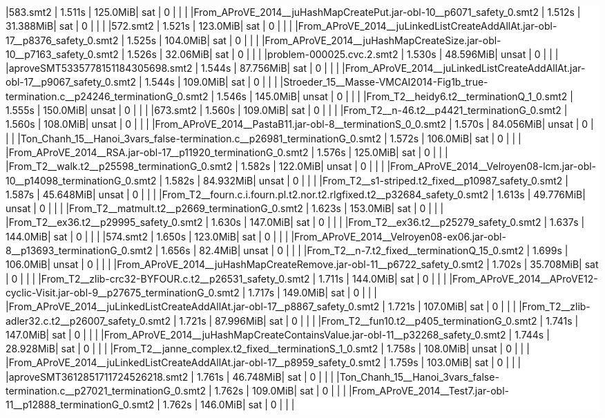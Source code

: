 |583.smt2                                                     |    1.511s | 125.0MiB| sat | 0 |  |  |
|From_AProVE_2014__juHashMapCreatePut.jar-obl-10__p6071_safety_0.smt2 |    1.512s | 31.388MiB| sat | 0 |  |  |
|572.smt2                                                     |    1.521s | 123.0MiB| sat | 0 |  |  |
|From_AProVE_2014__juLinkedListCreateAddAllAt.jar-obl-17__p8376_safety_0.smt2 |    1.525s | 104.0MiB| sat | 0 |  |  |
|From_AProVE_2014__juHashMapCreateSize.jar-obl-10__p7163_safety_0.smt2 |    1.526s | 32.06MiB| sat | 0 |  |  |
|problem-000025.cvc.2.smt2                                    |    1.530s | 48.596MiB| unsat | 0 |  |  |
|aproveSMT5335778151184305698.smt2                            |    1.544s | 87.756MiB| sat | 0 |  |  |
|From_AProVE_2014__juLinkedListCreateAddAllAt.jar-obl-17__p9067_safety_0.smt2 |    1.544s | 109.0MiB| sat | 0 |  |  |
|Stroeder_15__Masse-VMCAI2014-Fig1b_true-termination.c__p24246_terminationG_0.smt2 |    1.546s | 145.0MiB| unsat | 0 |  |  |
|From_T2__heidy6.t2__terminationQ_1_0.smt2                    |    1.555s | 150.0MiB| unsat | 0 |  |  |
|673.smt2                                                     |    1.560s | 109.0MiB| sat | 0 |  |  |
|From_T2__n-46.t2__p4421_terminationG_0.smt2                  |    1.560s | 108.0MiB| unsat | 0 |  |  |
|From_AProVE_2014__PastaB11.jar-obl-8__terminationS_0_0.smt2  |    1.570s | 84.056MiB| unsat | 0 |  |  |
|Ton_Chanh_15__Hanoi_3vars_false-termination.c__p26981_terminationG_0.smt2 |    1.572s | 106.0MiB| sat | 0 |  |  |
|From_AProVE_2014__RSA.jar-obl-17__p11920_terminationG_0.smt2 |    1.576s | 125.0MiB| sat | 0 |  |  |
|From_T2__walk.t2__p25598_terminationG_0.smt2                 |    1.582s | 122.0MiB| unsat | 0 |  |  |
|From_AProVE_2014__Velroyen08-lcm.jar-obl-10__p14098_terminationG_0.smt2 |    1.582s | 84.932MiB| unsat | 0 |  |  |
|From_T2__s1-striped.t2_fixed__p10987_safety_0.smt2           |    1.587s | 45.648MiB| unsat | 0 |  |  |
|From_T2__fourn.c.i.fourn.pl.t2.nor.t2.rlgfixed.t2__p32684_safety_0.smt2 |    1.613s | 49.776MiB| unsat | 0 |  |  |
|From_T2__matmult.t2__p2669_terminationG_0.smt2               |    1.623s | 153.0MiB| sat | 0 |  |  |
|From_T2__ex36.t2__p29995_safety_0.smt2                       |    1.630s | 147.0MiB| sat | 0 |  |  |
|From_T2__ex36.t2__p25279_safety_0.smt2                       |    1.637s | 144.0MiB| sat | 0 |  |  |
|574.smt2                                                     |    1.650s | 123.0MiB| sat | 0 |  |  |
|From_AProVE_2014__Velroyen08-ex06.jar-obl-8__p13693_terminationG_0.smt2 |    1.656s | 82.4MiB| unsat | 0 |  |  |
|From_T2__n-7.t2_fixed__terminationQ_15_0.smt2                |    1.699s | 106.0MiB| unsat | 0 |  |  |
|From_AProVE_2014__juHashMapCreateRemove.jar-obl-11__p6722_safety_0.smt2 |    1.702s | 35.708MiB| sat | 0 |  |  |
|From_T2__zlib-crc32-BYFOUR.c.t2__p26531_safety_0.smt2        |    1.711s | 144.0MiB| sat | 0 |  |  |
|From_AProVE_2014__AProVE12-cyclic-Visit.jar-obl-9__p27675_terminationG_0.smt2 |    1.717s | 149.0MiB| sat | 0 |  |  |
|From_AProVE_2014__juLinkedListCreateAddAllAt.jar-obl-17__p8867_safety_0.smt2 |    1.721s | 107.0MiB| sat | 0 |  |  |
|From_T2__zlib-adler32.c.t2__p26007_safety_0.smt2             |    1.721s | 87.996MiB| sat | 0 |  |  |
|From_T2__fun10.t2__p405_terminationG_0.smt2                  |    1.741s | 147.0MiB| sat | 0 |  |  |
|From_AProVE_2014__juHashMapCreateContainsValue.jar-obl-11__p32268_safety_0.smt2 |    1.744s | 28.928MiB| sat | 0 |  |  |
|From_T2__janne_complex.t2_fixed__terminationS_1_0.smt2       |    1.758s | 108.0MiB| unsat | 0 |  |  |
|From_AProVE_2014__juLinkedListCreateAddAllAt.jar-obl-17__p8959_safety_0.smt2 |    1.759s | 103.0MiB| sat | 0 |  |  |
|aproveSMT3612851711724526218.smt2                            |    1.761s | 46.748MiB| sat | 0 |  |  |
|Ton_Chanh_15__Hanoi_3vars_false-termination.c__p27021_terminationG_0.smt2 |    1.762s | 109.0MiB| sat | 0 |  |  |
|From_AProVE_2014__Test7.jar-obl-11__p12888_terminationG_0.smt2 |    1.762s | 146.0MiB| sat | 0 |  |  |
